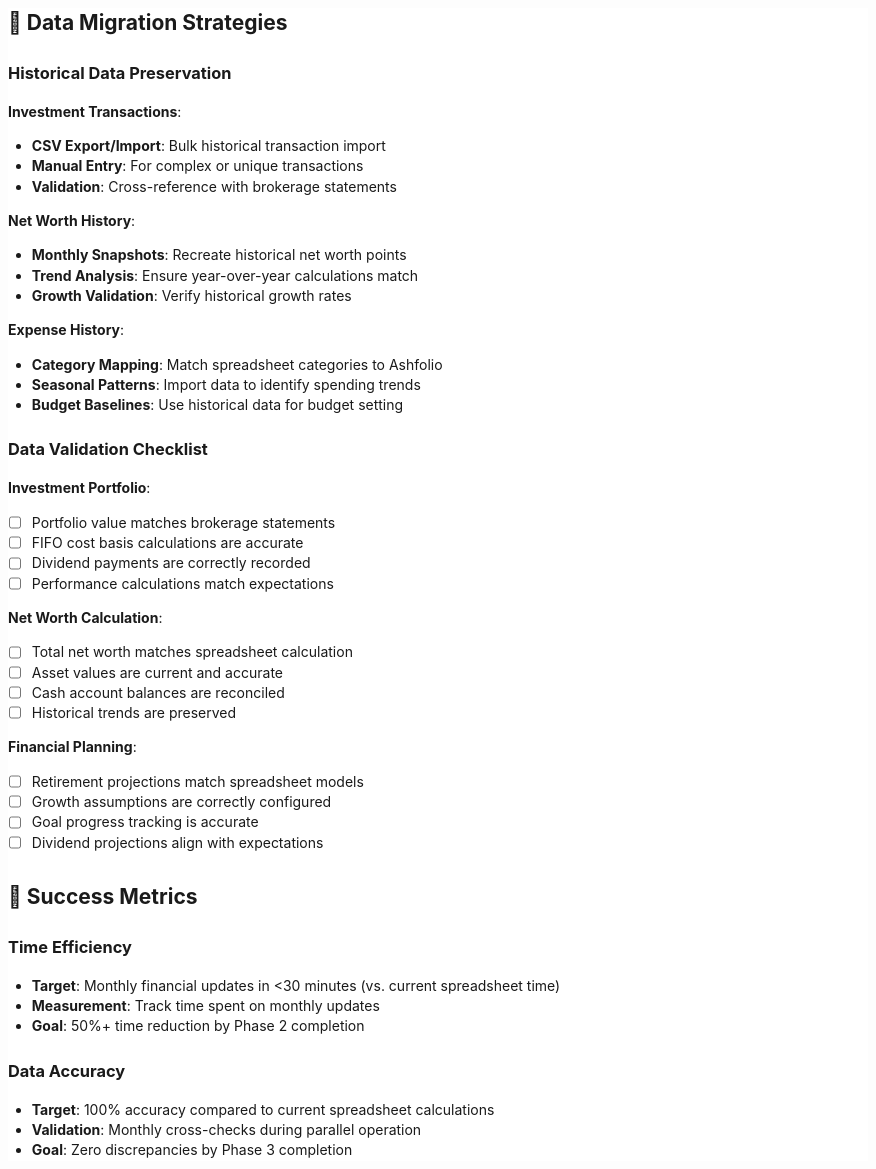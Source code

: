## 🔄 Data Migration Strategies

### Historical Data Preservation

**Investment Transactions**:
- **CSV Export/Import**: Bulk historical transaction import
- **Manual Entry**: For complex or unique transactions
- **Validation**: Cross-reference with brokerage statements

**Net Worth History**:
- **Monthly Snapshots**: Recreate historical net worth points
- **Trend Analysis**: Ensure year-over-year calculations match
- **Growth Validation**: Verify historical growth rates

**Expense History**:
- **Category Mapping**: Match spreadsheet categories to Ashfolio
- **Seasonal Patterns**: Import data to identify spending trends
- **Budget Baselines**: Use historical data for budget setting

### Data Validation Checklist

**Investment Portfolio**:
- [ ] Portfolio value matches brokerage statements
- [ ] FIFO cost basis calculations are accurate
- [ ] Dividend payments are correctly recorded
- [ ] Performance calculations match expectations

**Net Worth Calculation**:
- [ ] Total net worth matches spreadsheet calculation
- [ ] Asset values are current and accurate
- [ ] Cash account balances are reconciled
- [ ] Historical trends are preserved

**Financial Planning**:
- [ ] Retirement projections match spreadsheet models
- [ ] Growth assumptions are correctly configured
- [ ] Goal progress tracking is accurate
- [ ] Dividend projections align with expectations

## 🎯 Success Metrics

### Time Efficiency
- **Target**: Monthly financial updates in <30 minutes (vs. current spreadsheet time)
- **Measurement**: Track time spent on monthly updates
- **Goal**: 50%+ time reduction by Phase 2 completion

### Data Accuracy
- **Target**: 100% accuracy compared to current spreadsheet calculations
- **Validation**: Monthly cross-checks during parallel operation
- **Goal**: Zero discrepancies by Phase 3 completion
